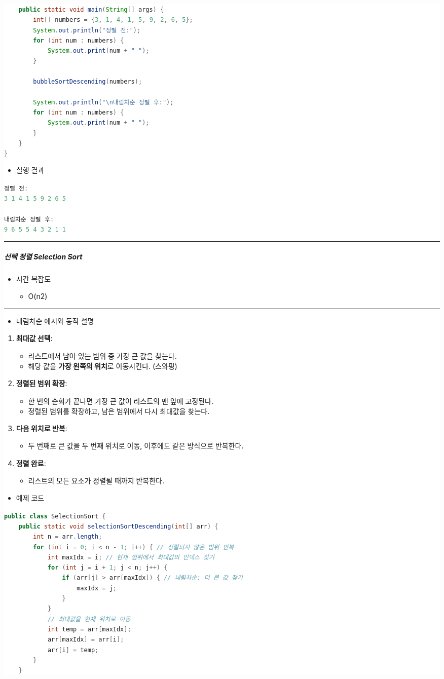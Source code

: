 ``` java
    public static void main(String[] args) {
        int[] numbers = {3, 1, 4, 1, 5, 9, 2, 6, 5};
        System.out.println("정렬 전:");
        for (int num : numbers) {
            System.out.print(num + " ");
        }
        
        bubbleSortDescending(numbers);
        
        System.out.println("\n내림차순 정렬 후:");
        for (int num : numbers) {
            System.out.print(num + " ");
        }
    }
}
```

- 실행 결과
```java
정렬 전:
3 1 4 1 5 9 2 6 5 

내림차순 정렬 후:
9 6 5 5 4 3 2 1 1 
```

---
##### 선택 정렬 Selection Sort

- 시간 복잡도
	  
	- O(n2)
---
- 내림차순 예시와 동작 설명
	
1. **최대값 선택**:
    - 리스트에서 남아 있는 범위 중 가장 큰 값을 찾는다.
    - 해당 값을 **가장 왼쪽의 위치**로 이동시킨다. (스와핑)
      
2. **정렬된 범위 확장**:
    - 한 번의 순회가 끝나면 가장 큰 값이 리스트의 맨 앞에 고정된다.
    - 정렬된 범위를 확장하고, 남은 범위에서 다시 최대값을 찾는다.
      
3. **다음 위치로 반복**:
    - 두 번째로 큰 값을 두 번째 위치로 이동, 이후에도 같은 방식으로 반복한다.
      
4. **정렬 완료**:
    - 리스트의 모든 요소가 정렬될 때까지 반복한다.
	
- 예제 코드
``` java
public class SelectionSort {
    public static void selectionSortDescending(int[] arr) {
        int n = arr.length;
        for (int i = 0; i < n - 1; i++) { // 정렬되지 않은 범위 반복
            int maxIdx = i; // 현재 범위에서 최대값의 인덱스 찾기
            for (int j = i + 1; j < n; j++) {
                if (arr[j] > arr[maxIdx]) { // 내림차순: 더 큰 값 찾기
                    maxIdx = j;
                }
            }
            // 최대값을 현재 위치로 이동
            int temp = arr[maxIdx];
            arr[maxIdx] = arr[i];
            arr[i] = temp;
        }
    }
```
